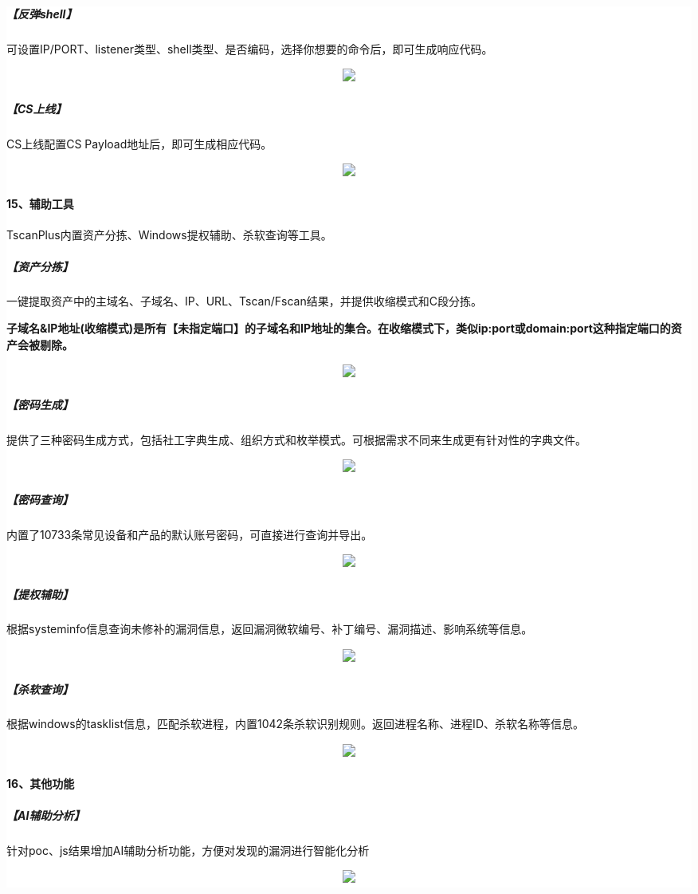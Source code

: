 ##### **【反弹shell】**

可设置IP/PORT、listener类型、shell类型、是否编码，选择你想要的命令后，即可生成响应代码。

<div align=center><img src=images/image-20231221141826648.png width=80% ></div>

##### **【CS上线】**

CS上线配置CS Payload地址后，即可生成相应代码。

<div align=center><img src=images/image-20231221141838825.png width=80% ></div>

#### 15、辅助工具

TscanPlus内置资产分拣、Windows提权辅助、杀软查询等工具。

##### **【资产分拣】**

一键提取资产中的主域名、子域名、IP、URL、Tscan/Fscan结果，并提供收缩模式和C段分拣。

**子域名&IP地址(收缩模式)是所有【未指定端口】的子域名和IP地址的集合。在收缩模式下，类似ip:port或domain:port这种指定端口的资产会被剔除。**

<div align=center><img src=images/image-20240617181411005.png width=80% ></div>

##### **【密码生成】**

提供了三种密码生成方式，包括社工字典生成、组织方式和枚举模式。可根据需求不同来生成更有针对性的字典文件。

<div align=center><img src=images/01.png width=80% ></div>

##### **【密码查询】**

内置了10733条常见设备和产品的默认账号密码，可直接进行查询并导出。

<div align=center><img src=images/02.png width=80% ></div>

##### **【提权辅助】**

根据systeminfo信息查询未修补的漏洞信息，返回漏洞微软编号、补丁编号、漏洞描述、影响系统等信息。

<div align=center><img src=images/image-20231221142455293.png width=80% ></div>

##### **【杀软查询】**

根据windows的tasklist信息，匹配杀软进程，内置1042条杀软识别规则。返回进程名称、进程ID、杀软名称等信息。

<div align=center><img src=images/image-20231221142616501.png width=80% ></div>

#### 16、其他功能

#####   **【AI辅助分析】**

针对poc、js结果增加AI辅助分析功能，方便对发现的漏洞进行智能化分析

<div align=center><img src=images/image-20250923150248850.png  width=80% ></div>

